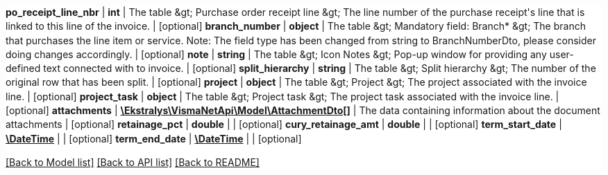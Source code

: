 **po_receipt_line_nbr** | **int** | The table &amp;gt; Purchase order receipt line &amp;gt; The line number of the purchase receipt&#39;s line that is linked to this line of the invoice. | [optional] 
**branch_number** | **object** | The table &amp;gt; Mandatory field: Branch* &amp;gt; The branch that purchases the line item or service.  Note: The field type has been changed from string to BranchNumberDto, please consider doing changes accordingly. | [optional] 
**note** | **string** | The table &amp;gt; Icon Notes &amp;gt; Pop-up window for providing any user-defined text connected with to invoice. | [optional] 
**split_hierarchy** | **string** | The table &amp;gt; Split hierarchy &amp;gt; The number of the original row that has been split. | [optional] 
**project** | **object** | The table &amp;gt; Project &amp;gt; The project associated with the invoice line. | [optional] 
**project_task** | **object** | The table &amp;gt; Project task &amp;gt; The project task associated with the invoice line. | [optional] 
**attachments** | [**\Ekstralys\VismaNetApi\Model\AttachmentDto[]**](AttachmentDto.md) | The data containing information about the document attachments | [optional] 
**retainage_pct** | **double** |  | [optional] 
**cury_retainage_amt** | **double** |  | [optional] 
**term_start_date** | [**\DateTime**](\DateTime.md) |  | [optional] 
**term_end_date** | [**\DateTime**](\DateTime.md) |  | [optional] 

[[Back to Model list]](../README.md#documentation-for-models) [[Back to API list]](../README.md#documentation-for-api-endpoints) [[Back to README]](../README.md)


